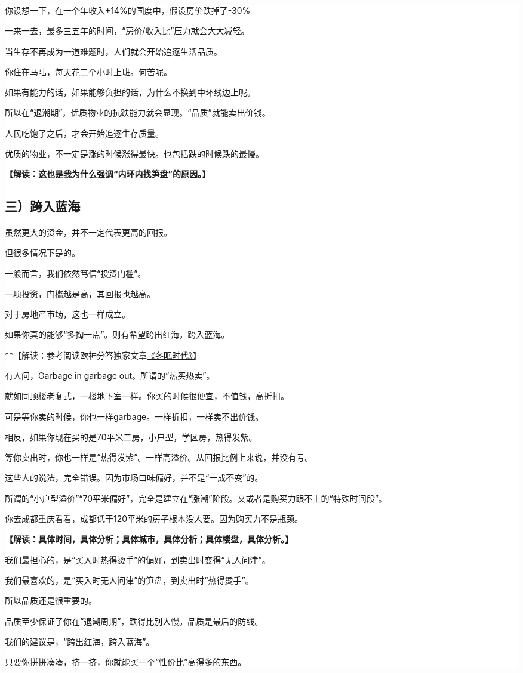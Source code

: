 你设想一下，在一个年收入+14%的国度中，假设房价跌掉了-30%

一来一去，最多三五年的时间，“房价/收入比”压力就会大大减轻。

当生存不再成为一道难题时，人们就会开始追逐生活品质。

你住在马陆，每天花二个小时上班。何苦呢。

如果有能力的话，如果能够负担的话，为什么不换到中环线边上呢。

所以在“退潮期”，优质物业的抗跌能力就会显现。“品质”就能卖出价钱。

人民吃饱了之后，才会开始追逐生存质量。

优质的物业，不一定是涨的时候涨得最快。也包括跌的时候跌的最慢。

**【解读：这也是我为什么强调“内环内找笋盘”的原因。】**

## 三）跨入蓝海

虽然更大的资金，并不一定代表更高的回报。

但很多情况下是的。

一般而言，我们依然笃信“投资门槛”。

一项投资，门槛越是高，其回报也越高。

对于房地产市场，这也一样成立。

如果你真的能够“多掏一点”。则有希望跨出红海，跨入蓝海。

**【解读：参考阅读欧神分答独家文章[《冬眠时代》](http://fd.zaih.com/column/article/70000036638670017473)】

有人问，Garbage in garbage out。所谓的“热买热卖”。

就如同顶楼老复式，一楼地下室一样。你买的时候很便宜，不值钱，高折扣。

可是等你卖的时候，你也一样garbage。一样折扣，一样卖不出价钱。

相反，如果你现在买的是70平米二房，小户型，学区房，热得发紫。

等你卖出时，你也一样是“热得发紫”。一样高溢价。从回报比例上来说，并没有亏。

这些人的说法，完全错误。因为市场口味偏好，并不是“一成不变”的。

所谓的“小户型溢价”“70平米偏好”，完全是建立在“涨潮”阶段。又或者是购买力跟不上的“特殊时间段”。

你去成都重庆看看，成都低于120平米的房子根本没人要。因为购买力不是瓶颈。

**【解读：具体时间，具体分析；具体城市，具体分析；具体楼盘，具体分析。】**

我们最担心的，是“买入时热得烫手”的偏好，到卖出时变得“无人问津”。

我们最喜欢的，是“买入时无人问津”的笋盘，到卖出时“热得烫手”。

所以品质还是很重要的。

品质至少保证了你在“退潮周期”，跌得比别人慢。品质是最后的防线。

我们的建议是，“跨出红海，跨入蓝海”。

只要你拼拼凑凑，挤一挤，你就能买一个“性价比”高得多的东西。
